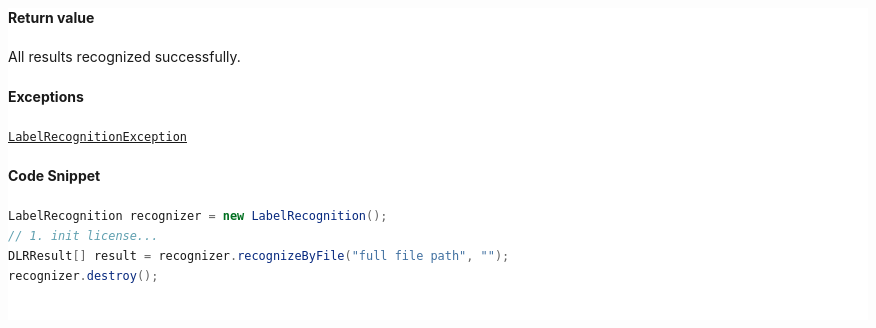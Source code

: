#### Return value
All results recognized successfully.

#### Exceptions

[`LabelRecognitionException`](label-recognition-exception.md)

#### Code Snippet
```java
LabelRecognition recognizer = new LabelRecognition();
// 1. init license...
DLRResult[] result = recognizer.recognizeByFile("full file path", "");
recognizer.destroy();
```

&nbsp; 
   